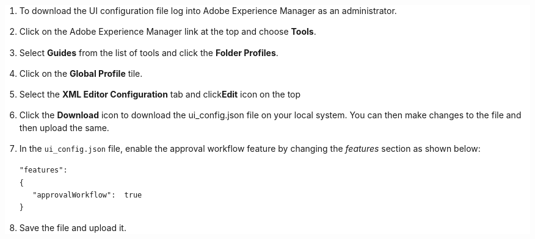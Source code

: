 1.  To download the UI configuration file log into Adobe Experience Manager as an administrator.

1.  Click on the Adobe Experience Manager link at the top and choose **Tools**.
1.  Select **Guides** from the list of tools and click the **Folder Profiles**.
1.  Click on the **Global Profile** tile.
1.  Select the **XML Editor Configuration** tab and click**Edit** icon on the top
1.  Click the **Download** icon to download the ui\_config.json file on your local system. You can then make changes to the file and then upload the same.
1.  In the `ui_config.json` file, enable the approval workflow feature by changing the *features* section as shown below:

    ```
    "features":  
    { 
       "approvalWorkflow":  true 
    }
    ```

1.  Save the file and upload it.
